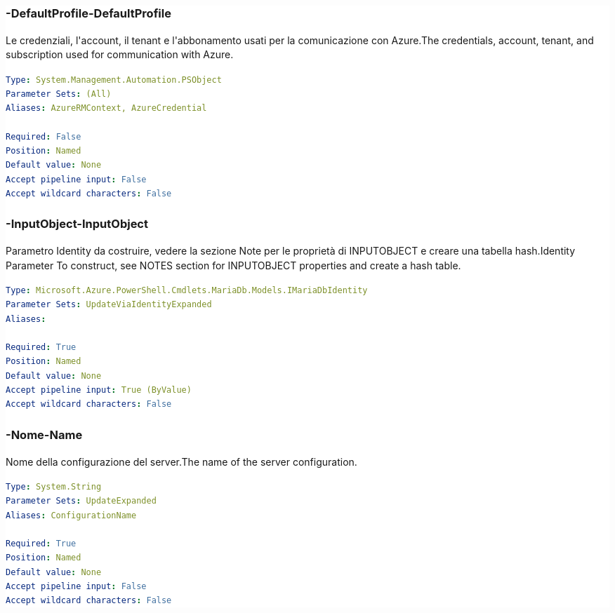### <span data-ttu-id="f0d89-117">-DefaultProfile</span><span class="sxs-lookup"><span data-stu-id="f0d89-117">-DefaultProfile</span></span>
<span data-ttu-id="f0d89-118">Le credenziali, l'account, il tenant e l'abbonamento usati per la comunicazione con Azure.</span><span class="sxs-lookup"><span data-stu-id="f0d89-118">The credentials, account, tenant, and subscription used for communication with Azure.</span></span>

```yaml
Type: System.Management.Automation.PSObject
Parameter Sets: (All)
Aliases: AzureRMContext, AzureCredential

Required: False
Position: Named
Default value: None
Accept pipeline input: False
Accept wildcard characters: False
```

### <span data-ttu-id="f0d89-119">-InputObject</span><span class="sxs-lookup"><span data-stu-id="f0d89-119">-InputObject</span></span>
<span data-ttu-id="f0d89-120">Parametro Identity da costruire, vedere la sezione Note per le proprietà di INPUTOBJECT e creare una tabella hash.</span><span class="sxs-lookup"><span data-stu-id="f0d89-120">Identity Parameter To construct, see NOTES section for INPUTOBJECT properties and create a hash table.</span></span>

```yaml
Type: Microsoft.Azure.PowerShell.Cmdlets.MariaDb.Models.IMariaDbIdentity
Parameter Sets: UpdateViaIdentityExpanded
Aliases:

Required: True
Position: Named
Default value: None
Accept pipeline input: True (ByValue)
Accept wildcard characters: False
```

### <span data-ttu-id="f0d89-121">-Nome</span><span class="sxs-lookup"><span data-stu-id="f0d89-121">-Name</span></span>
<span data-ttu-id="f0d89-122">Nome della configurazione del server.</span><span class="sxs-lookup"><span data-stu-id="f0d89-122">The name of the server configuration.</span></span>

```yaml
Type: System.String
Parameter Sets: UpdateExpanded
Aliases: ConfigurationName

Required: True
Position: Named
Default value: None
Accept pipeline input: False
Accept wildcard characters: False
```
